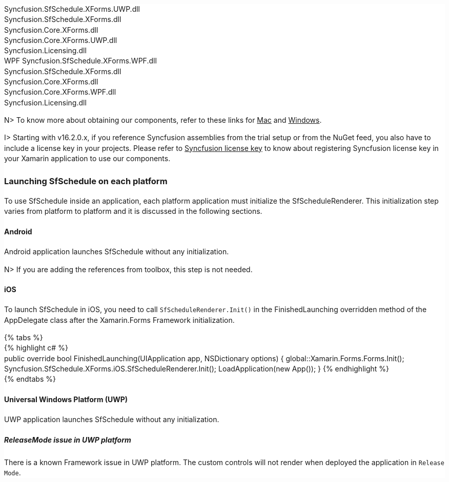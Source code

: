 <td>Syncfusion.SfSchedule.XForms.UWP.dll<br/>Syncfusion.SfSchedule.XForms.dll<br/>Syncfusion.Core.XForms.dll<br/>Syncfusion.Core.XForms.UWP.dll<br/>Syncfusion.Licensing.dll<br/></td>
</tr>
<tr>
<td>WPF</td>
<td>Syncfusion.SfSchedule.XForms.WPF.dll<br/>Syncfusion.SfSchedule.XForms.dll<br/>Syncfusion.Core.XForms.dll<br/>Syncfusion.Core.XForms.WPF.dll<br/>Syncfusion.Licensing.dll<br/></td>
</tr>
</table>

N> To know more about obtaining our components, refer to these links for [Mac](https://help.syncfusion.com/xamarin/introduction/download-and-installation/mac/) and [Windows](https://help.syncfusion.com/xamarin/introduction/download-and-installation/windows/).

I> Starting with v16.2.0.x, if you reference Syncfusion assemblies from the trial setup or from the NuGet feed, you also have to include a license key in your projects. Please refer to [Syncfusion license key](https://help.syncfusion.com/common/essential-studio/licensing/license-key/) to know about registering Syncfusion license key in your Xamarin application to use our components.

### Launching SfSchedule on each platform 
 
To use SfSchedule inside an application, each platform application must initialize the SfScheduleRenderer. This initialization step varies from platform to platform and it is discussed in the following sections.   
    
#### Android 
    
Android application launches SfSchedule without any initialization.

N> If you are adding the references from toolbox, this step is not needed.
    
#### iOS

To launch SfSchedule in iOS, you need to call `SfScheduleRenderer.Init()` in the FinishedLaunching overridden method of the AppDelegate class after the Xamarin.Forms Framework initialization.   

{% tabs %}       
{% highlight c# %}   
public override bool FinishedLaunching(UIApplication app, NSDictionary options)
{
	global::Xamarin.Forms.Forms.Init();
	Syncfusion.SfSchedule.XForms.iOS.SfScheduleRenderer.Init();
	LoadApplication(new App());
}
{% endhighlight %}   
{% endtabs %}   

#### Universal Windows Platform (UWP)
 
UWP application launches SfSchedule without any initialization.  

##### ReleaseMode issue in UWP platform

There is a known Framework issue in UWP platform. The custom controls will not render when deployed the application in `Release Mode`.
